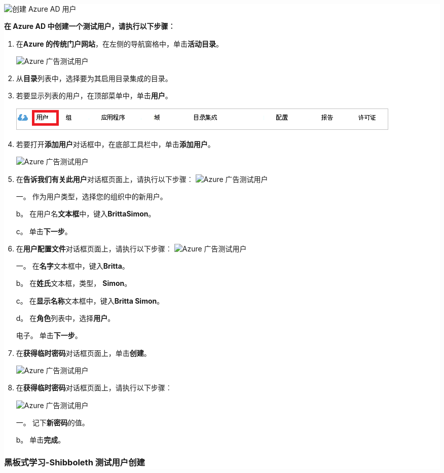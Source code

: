
![创建 Azure AD 用户][20]

**在 Azure AD 中创建一个测试用户，请执行以下步骤︰**

1. 在**Azure 的传统门户网站**，在左侧的导航窗格中，单击**活动目录**。

    ![Azure 广告测试用户](./media/active-directory-saas-blackboard-learn-shibboleth-tutorial/create_aaduser_09.png) 

2. 从**目录**列表中，选择要为其启用目录集成的目录。

3. 若要显示列表的用户，在顶部菜单中，单击**用户**。

    ![Azure 广告测试用户](./media/active-directory-saas-blackboard-learn-shibboleth-tutorial/create_aaduser_03.png) 

4. 若要打开**添加用户**对话框中，在底部工具栏中，单击**添加用户**。

    ![Azure 广告测试用户](./media/active-directory-saas-blackboard-learn-shibboleth-tutorial/create_aaduser_04.png) 

5. 在**告诉我们有关此用户**对话框页面上，请执行以下步骤︰  ![Azure 广告测试用户](./media/active-directory-saas-blackboard-learn-shibboleth-tutorial/create_aaduser_05.png) 

    一。 作为用户类型，选择您的组织中的新用户。

    b。 在用户名**文本框**中，键入**BrittaSimon**。

    c。 单击**下一步**。

6.  在**用户配置文件**对话框页面上，请执行以下步骤︰ ![Azure 广告测试用户](./media/active-directory-saas-blackboard-learn-shibboleth-tutorial/create_aaduser_06.png) 

    一。 在**名字**文本框中，键入**Britta**。  

    b。 在**姓氏**文本框，类型， **Simon**。

    c。 在**显示名称**文本框中，键入**Britta Simon**。

    d。 在**角色**列表中，选择**用户**。

    电子。 单击**下一步**。

7. 在**获得临时密码**对话框页面上，单击**创建**。

    ![Azure 广告测试用户](./media/active-directory-saas-blackboard-learn-shibboleth-tutorial/create_aaduser_07.png) 

8. 在**获得临时密码**对话框页面上，请执行以下步骤︰

    ![Azure 广告测试用户](./media/active-directory-saas-blackboard-learn-shibboleth-tutorial/create_aaduser_08.png) 

    一。 记下**新密码**的值。

    b。 单击**完成**。   


### <a name="creating-an-blackboard-learn---shibboleth-test-user"></a>黑板式学习-Shibboleth 测试用户创建


[1]: ./media/active-directory-saas-blackboard-learn-shibboleth-tutorial/tutorial_general_01.png
[2]: ./media/active-directory-saas-blackboard-learn-shibboleth-tutorial/tutorial_general_02.png
[3]: ./media/active-directory-saas-blackboard-learn-shibboleth-tutorial/tutorial_general_03.png
[4]: ./media/active-directory-saas-blackboard-learn-shibboleth-tutorial/tutorial_general_04.png
[6]: ./media/active-directory-saas-blackboard-learn-shibboleth-tutorial/tutorial_general_05.png
[10]: ./media/active-directory-saas-blackboard-learn-shibboleth-tutorial/tutorial_general_06.png
[11]: ./media/active-directory-saas-blackboard-learn-shibboleth-tutorial/tutorial_general_07.png
[20]: ./media/active-directory-saas-blackboard-learn-shibboleth-tutorial/tutorial_general_100.png
[200]: ./media/active-directory-saas-blackboard-learn-shibboleth-tutorial/tutorial_general_200.png
[201]: ./media/active-directory-saas-blackboard-learn-shibboleth-tutorial/tutorial_general_201.png
[203]: ./media/active-directory-saas-blackboard-learn-shibboleth-tutorial/tutorial_general_203.png
[204]: ./media/active-directory-saas-blackboard-learn-shibboleth-tutorial/tutorial_general_204.png
[205]: ./media/active-directory-saas-blackboard-learn-shibboleth-tutorial/tutorial_general_205.png